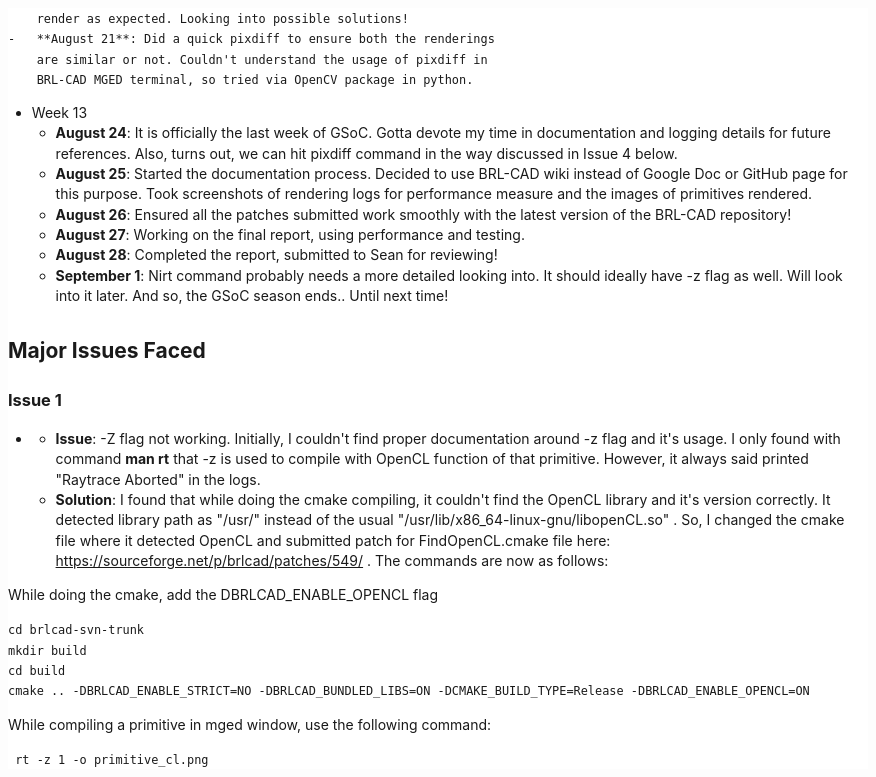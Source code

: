         render as expected. Looking into possible solutions!
    -   **August 21**: Did a quick pixdiff to ensure both the renderings
        are similar or not. Couldn't understand the usage of pixdiff in
        BRL-CAD MGED terminal, so tried via OpenCV package in python.

-   Week 13
    -   **August 24**: It is officially the last week of GSoC. Gotta
        devote my time in documentation and logging details for future
        references. Also, turns out, we can hit pixdiff command in the
        way discussed in Issue 4 below.
    -   **August 25**: Started the documentation process. Decided to use
        BRL-CAD wiki instead of Google Doc or GitHub page for this
        purpose. Took screenshots of rendering logs for performance
        measure and the images of primitives rendered.
    -   **August 26**: Ensured all the patches submitted work smoothly
        with the latest version of the BRL-CAD repository!
    -   **August 27**: Working on the final report, using performance
        and testing.
    -   **August 28**: Completed the report, submitted to Sean for
        reviewing!
    -   **September 1**: Nirt command probably needs a more detailed
        looking into. It should ideally have -z flag as well. Will look
        into it later. And so, the GSoC season ends.. Until next time!

## Major Issues Faced

### Issue 1

-   -   **Issue**: -Z flag not working. Initially, I couldn't find
        proper documentation around -z flag and it's usage. I only found
        with command **man rt** that -z is used to compile with OpenCL
        function of that primitive. However, it always said printed
        "Raytrace Aborted" in the logs.
    -   **Solution**: I found that while doing the cmake compiling, it
        couldn't find the OpenCL library and it's version correctly. It
        detected library path as "/usr/" instead of the usual
        "/usr/lib/x86_64-linux-gnu/libopenCL.so" . So, I changed the
        cmake file where it detected OpenCL and submitted patch for
        FindOpenCL.cmake file here:
        <https://sourceforge.net/p/brlcad/patches/549/> . The commands
        are now as follows:

While doing the cmake, add the DBRLCAD_ENABLE_OPENCL flag

    cd brlcad-svn-trunk
    mkdir build
    cd build
    cmake .. -DBRLCAD_ENABLE_STRICT=NO -DBRLCAD_BUNDLED_LIBS=ON -DCMAKE_BUILD_TYPE=Release -DBRLCAD_ENABLE_OPENCL=ON

While compiling a primitive in mged window, use the following command:

     rt -z 1 -o primitive_cl.png
